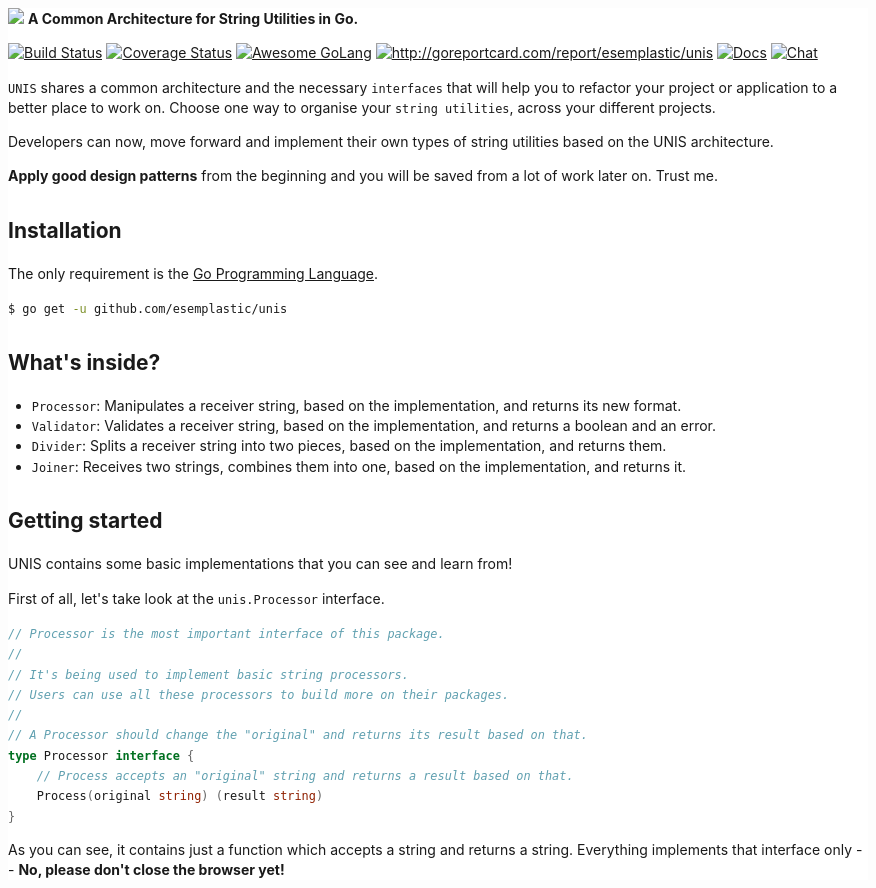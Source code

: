  ![](https://raw.githubusercontent.com/esemplastic/unis/master/logo.png) **A Common Architecture for String Utilities in Go.**
<p>
<a href="https://travis-ci.org/esemplastic/unis"><img src="https://api.travis-ci.org/esemplastic/unis.svg?branch=master&style=flat-square" alt="Build Status"></a>
<a href='https://codecov.io/gh/esemplastic/unis/branch/master'><img src='https://img.shields.io/codecov/c/github/esemplastic/unis/master.svg' alt='Coverage Status' /></a>
<a href="https://github.com/avelino/awesome-go"><img src="https://img.shields.io/badge/awesome-%E2%9C%93-ff69b4.svg?style=flat-square" alt="Awesome GoLang"></a>
<a href="http://goreportcard.com/report/esemplastic/unis"><img src="https://img.shields.io/badge/report%20card%20-a%2B-006699.svg?style=flat-square" alt="http://goreportcard.com/report/esemplastic/unis"></a>
<a href="https://godoc.org/github.com/esemplastic/unis"><img src="https://img.shields.io/badge/docs-%20reference-5272B4.svg?style=flat-square" alt="Docs"></a>
<a href="https://gitter.im/unis-go/Lobby#"><img src="https://img.shields.io/badge/community-%20chat-00BCD4.svg?style=flat-square" alt="Chat"></a>
</p>


`UNIS` shares a common architecture and the necessary `interfaces` that will help you to refactor your project or application to a better place to work on. Choose one way to organise your `string utilities`, across your different projects.

Developers can now, move forward and implement their own types of string utilities based on the UNIS architecture. 

**Apply good design patterns** from the beginning and you will be saved from a lot of work later on. Trust me.


## Installation

The only requirement is the [Go Programming Language](https://golang.org/dl/).

```sh
$ go get -u github.com/esemplastic/unis
```

## What's inside?

* `Processor`: Manipulates a receiver string, based on the implementation, and returns its new format.
* `Validator`: Validates a receiver string, based on the implementation, and returns a boolean and an error.
* `Divider`: Splits a receiver string into two pieces, based on the implementation, and returns them.
* `Joiner`: Receives two strings, combines them into one, based on the implementation, and returns it.

## Getting started

UNIS contains some basic implementations that you can see and learn from!

First of all, let's take look at the `unis.Processor` interface. 
```go
// Processor is the most important interface of this package.
//
// It's being used to implement basic string processors.
// Users can use all these processors to build more on their packages.
//
// A Processor should change the "original" and returns its result based on that.
type Processor interface {
	// Process accepts an "original" string and returns a result based on that.
	Process(original string) (result string)
}
```
As you can see, it contains just a function which accepts a string and returns a string.
Everything implements that interface only -- **No, please don't close the browser yet!**
